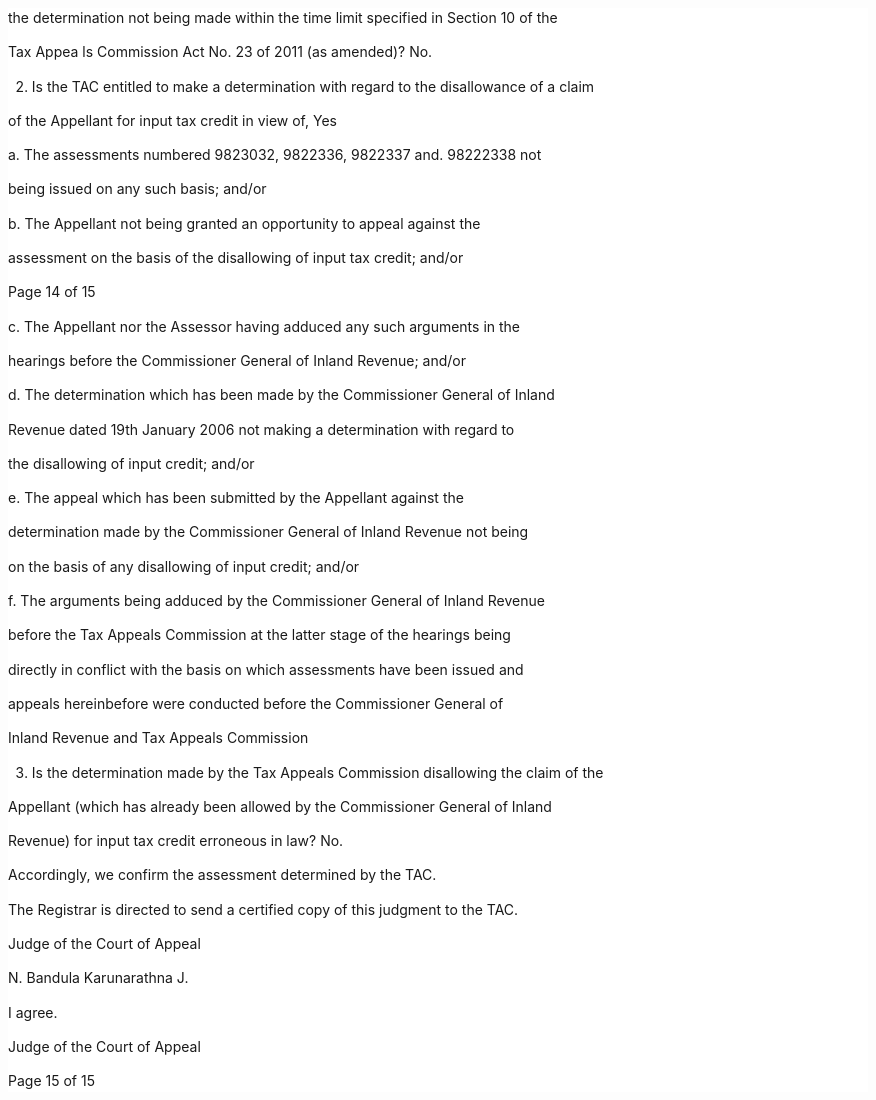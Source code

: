 the determination not being made within the time limit specified in Section 10 of the

Tax Appea ls Commission Act No. 23 of 2011 (as amended)? No.

2. Is the TAC entitled to make a determination with regard to the disallowance of a claim

of the Appellant for input tax credit in view of, Yes

a. The assessments numbered 9823032, 9822336, 9822337 and. 98222338 not

being issued on any such basis; and/or

b. The Appellant not being granted an opportunity to appeal against the

assessment on the basis of the disallowing of input tax credit; and/or

Page 14 of 15

c. The Appellant nor the Assessor having adduced any such arguments in the

hearings before the Commissioner General of Inland Revenue; and/or

d. The determination which has been made by the Commissioner General of Inland

Revenue dated 19th January 2006 not making a determination with regard to

the disallowing of input credit; and/or

e. The appeal which has been submitted by the Appellant against the

determination made by the Commissioner General of Inland Revenue not being

on the basis of any disallowing of input credit; and/or

f. The arguments being adduced by the Commissioner General of Inland Revenue

before the Tax Appeals Commission at the latter stage of the hearings being

directly in conflict with the basis on which assessments have been issued and

appeals hereinbefore were conducted before the Commissioner General of

Inland Revenue and Tax Appeals Commission

3. Is the determination made by the Tax Appeals Commission disallowing the claim of the

Appellant (which has already been allowed by the Commissioner General of Inland

Revenue) for input tax credit erroneous in law? No.

Accordingly, we confirm the assessment determined by the TAC.

The Registrar is directed to send a certified copy of this judgment to the TAC.

Judge of the Court of Appeal

N. Bandula Karunarathna J.

I agree.

Judge of the Court of Appeal

Page 15 of 15